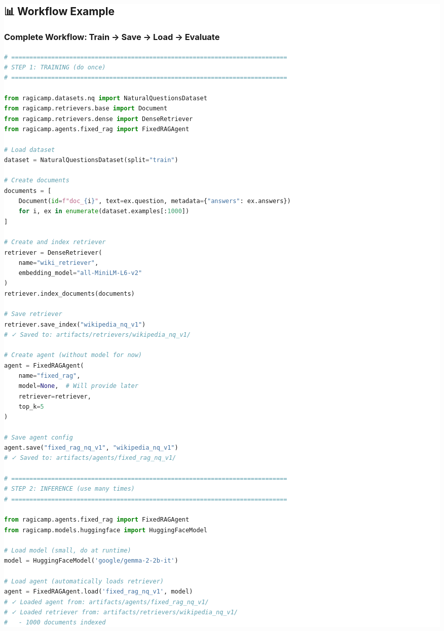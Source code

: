
## 📊 Workflow Example

### Complete Workflow: Train → Save → Load → Evaluate

```python
# ============================================================================
# STEP 1: TRAINING (do once)
# ============================================================================

from ragicamp.datasets.nq import NaturalQuestionsDataset
from ragicamp.retrievers.base import Document
from ragicamp.retrievers.dense import DenseRetriever
from ragicamp.agents.fixed_rag import FixedRAGAgent

# Load dataset
dataset = NaturalQuestionsDataset(split="train")

# Create documents
documents = [
    Document(id=f"doc_{i}", text=ex.question, metadata={"answers": ex.answers})
    for i, ex in enumerate(dataset.examples[:1000])
]

# Create and index retriever
retriever = DenseRetriever(
    name="wiki_retriever",
    embedding_model="all-MiniLM-L6-v2"
)
retriever.index_documents(documents)

# Save retriever
retriever.save_index("wikipedia_nq_v1")
# ✓ Saved to: artifacts/retrievers/wikipedia_nq_v1/

# Create agent (without model for now)
agent = FixedRAGAgent(
    name="fixed_rag",
    model=None,  # Will provide later
    retriever=retriever,
    top_k=5
)

# Save agent config
agent.save("fixed_rag_nq_v1", "wikipedia_nq_v1")
# ✓ Saved to: artifacts/agents/fixed_rag_nq_v1/

# ============================================================================
# STEP 2: INFERENCE (use many times)
# ============================================================================

from ragicamp.agents.fixed_rag import FixedRAGAgent
from ragicamp.models.huggingface import HuggingFaceModel

# Load model (small, do at runtime)
model = HuggingFaceModel('google/gemma-2-2b-it')

# Load agent (automatically loads retriever)
agent = FixedRAGAgent.load('fixed_rag_nq_v1', model)
# ✓ Loaded agent from: artifacts/agents/fixed_rag_nq_v1/
# ✓ Loaded retriever from: artifacts/retrievers/wikipedia_nq_v1/
#   - 1000 documents indexed

```